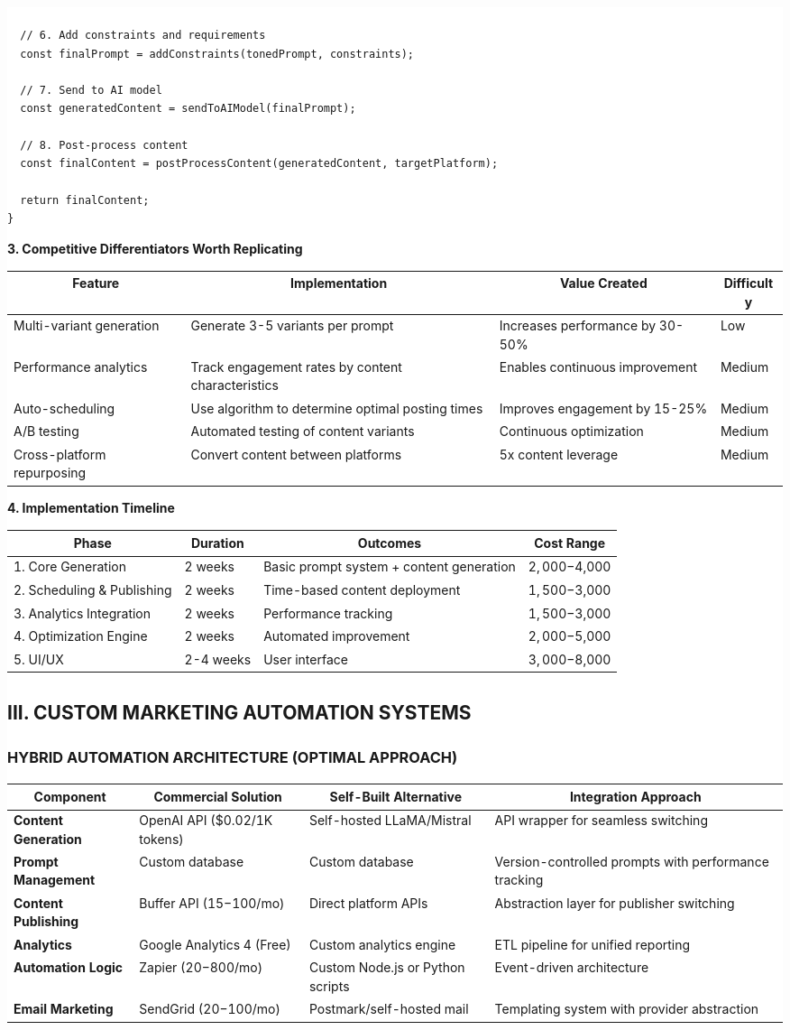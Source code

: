 ```
  
  // 6. Add constraints and requirements
  const finalPrompt = addConstraints(tonedPrompt, constraints);
  
  // 7. Send to AI model
  const generatedContent = sendToAIModel(finalPrompt);
  
  // 8. Post-process content
  const finalContent = postProcessContent(generatedContent, targetPlatform);
  
  return finalContent;
}
```

**3. Competitive Differentiators Worth Replicating**

| Feature | Implementation | Value Created | Difficulty |
|---------|---------------|--------------|------------|
| Multi-variant generation | Generate 3-5 variants per prompt | Increases performance by 30-50% | Low |
| Performance analytics | Track engagement rates by content characteristics | Enables continuous improvement | Medium |
| Auto-scheduling | Use algorithm to determine optimal posting times | Improves engagement by 15-25% | Medium |
| A/B testing | Automated testing of content variants | Continuous optimization | Medium |
| Cross-platform repurposing | Convert content between platforms | 5x content leverage | Medium |

**4. Implementation Timeline**

| Phase | Duration | Outcomes | Cost Range |
|-------|----------|----------|------------|
| 1. Core Generation | 2 weeks | Basic prompt system + content generation | $2,000-$4,000 |
| 2. Scheduling & Publishing | 2 weeks | Time-based content deployment | $1,500-$3,000 |
| 3. Analytics Integration | 2 weeks | Performance tracking | $1,500-$3,000 |
| 4. Optimization Engine | 2 weeks | Automated improvement | $2,000-$5,000 |
| 5. UI/UX | 2-4 weeks | User interface | $3,000-$8,000 |

## III. CUSTOM MARKETING AUTOMATION SYSTEMS

### HYBRID AUTOMATION ARCHITECTURE (OPTIMAL APPROACH)

| Component | Commercial Solution | Self-Built Alternative | Integration Approach |
|-----------|---------------------|------------------------|----------------------|
| **Content Generation** | OpenAI API ($0.02/1K tokens) | Self-hosted LLaMA/Mistral | API wrapper for seamless switching |
| **Prompt Management** | Custom database | Custom database | Version-controlled prompts with performance tracking |
| **Content Publishing** | Buffer API ($15-$100/mo) | Direct platform APIs | Abstraction layer for publisher switching |
| **Analytics** | Google Analytics 4 (Free) | Custom analytics engine | ETL pipeline for unified reporting |
| **Automation Logic** | Zapier ($20-$800/mo) | Custom Node.js or Python scripts | Event-driven architecture |
| **Email Marketing** | SendGrid ($20-$100/mo) | Postmark/self-hosted mail | Templating system with provider abstraction |
